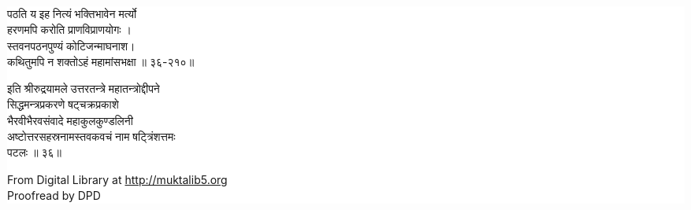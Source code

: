 पठति य इह नित्यं भक्तिभावेन मर्त्यो  
हरणमपि करोति प्राणविप्राणयोगः ।  
स्तवनपठनपुण्यं कोटिजन्माघनाश।  
कथितुमपि न शक्तोऽहं महामांसभक्षा ॥ ३६-२१०॥  
  
इति श्रीरुद्रयामले उत्तरतन्त्रे महातन्त्रोद्दीपने  
सिद्धमन्त्रप्रकरणे षट्चक्रप्रकाशे  
भैरवीभैरवसंवादे महाकुलकुण्डलिनी  
अष्टोत्तरसहस्रनामस्तवकवचं नाम षट्त्रिंशत्तमः  
पटलः ॥ ३६॥  
  
  
  
From Digital Library at http://muktalib5.org  
Proofread by DPD  
  
